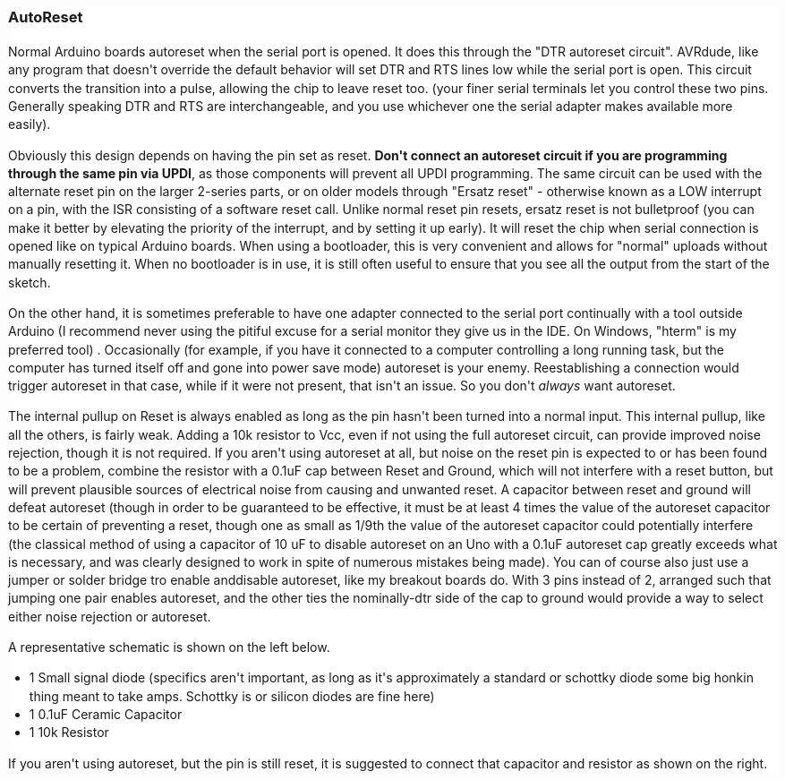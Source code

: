 
### AutoReset
Normal Arduino boards autoreset when the serial port is opened. It does this through the "DTR autoreset circuit". AVRdude, like any program that doesn't override the default behavior will set DTR and RTS lines low while the serial port is open. This circuit converts the transition into a pulse, allowing the chip to leave reset too. (your finer serial terminals let you control these two pins. Generally speaking DTR and RTS are interchangeable, and you use whichever one the serial adapter makes available more easily).

Obviously this design depends on having the pin set as reset. **Don't connect an autoreset circuit if you are programming through the same pin via UPDI**, as those components will prevent all UPDI programming. The same circuit can be used with the alternate reset pin on the larger 2-series parts, or on older models through "Ersatz reset" - otherwise known as a LOW interrupt on a pin, with the ISR consisting of a software reset call. Unlike normal reset pin resets, ersatz reset is not bulletproof (you can make it better by elevating the priority of the interrupt, and by setting it up early).
It will reset the chip when serial connection is opened like on typical Arduino boards. When using a bootloader, this is very convenient and allows for "normal" uploads without manually resetting it. When no bootloader is in use, it is still often useful to ensure that you see all the output from the start of the sketch.

On the other hand, it is sometimes preferable to have one adapter connected to the serial port continually with a tool outside Arduino (I recommend never using the pitiful excuse for a serial monitor they give us in the IDE. On Windows, "hterm" is my preferred tool) . Occasionally (for example, if you have it connected to a computer controlling a long running task, but the computer has turned itself off and gone into power save mode) autoreset is your enemy. Reestablishing a connection would trigger autoreset in that case, while if it were not present, that isn't an issue. So you don't *always* want autoreset.

The internal pullup on Reset is always enabled as long as the pin hasn't been turned into a normal input. This internal pullup, like all the others, is fairly weak. Adding a 10k resistor to Vcc, even if not using the full autoreset circuit, can provide improved noise rejection, though it is not required. If you aren't using autoreset at all, but noise on the reset pin is expected to or has been found to be a problem, combine the resistor with a 0.1uF cap between Reset and Ground, which will not interfere with a reset button, but will prevent plausible sources of electrical noise from causing and unwanted reset. A capacitor between reset and ground will defeat autoreset (though in order to be guaranteed to be effective, it must be at least 4 times the value of the autoreset capacitor to be certain of preventing a reset, though one as small as 1/9th the value of the autoreset capacitor could potentially interfere (the classical method of using a capacitor of 10 uF to disable autoreset on an Uno with a 0.1uF autoreset cap greatly exceeds what is necessary, and was clearly designed to work in spite of numerous mistakes being made). You can of course also just use a jumper or solder bridge tro enable anddisable autoreset, like my breakout boards do. With 3 pins instead of 2, arranged such that jumping one pair enables autoreset, and the other ties the nominally-dtr side of the cap to ground would provide a  way to select either noise rejection or autoreset.

A representative schematic is shown on the left below.

* 1 Small signal diode (specifics aren't important, as long as it's approximately a standard or schottky diode some big honkin thing meant to take amps. Schottky is or silicon diodes are fine here)
* 1 0.1uF Ceramic Capacitor
* 1 10k Resistor

If you aren't using autoreset, but the pin is still reset, it is suggested to connect that capacitor and resistor as shown on the right.

